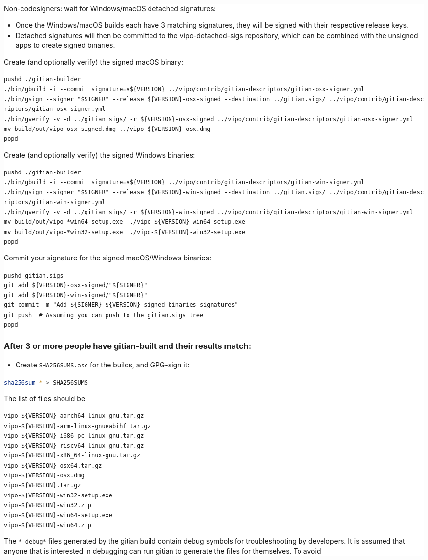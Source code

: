 Non-codesigners: wait for Windows/macOS detached signatures:

- Once the Windows/macOS builds each have 3 matching signatures, they will be signed with their respective release keys.
- Detached signatures will then be committed to the [vipo-detached-sigs](https://github.com/vipo-Project/vipo-detached-sigs) repository, which can be combined with the unsigned apps to create signed binaries.

Create (and optionally verify) the signed macOS binary:

    pushd ./gitian-builder
    ./bin/gbuild -i --commit signature=v${VERSION} ../vipo/contrib/gitian-descriptors/gitian-osx-signer.yml
    ./bin/gsign --signer "$SIGNER" --release ${VERSION}-osx-signed --destination ../gitian.sigs/ ../vipo/contrib/gitian-descriptors/gitian-osx-signer.yml
    ./bin/gverify -v -d ../gitian.sigs/ -r ${VERSION}-osx-signed ../vipo/contrib/gitian-descriptors/gitian-osx-signer.yml
    mv build/out/vipo-osx-signed.dmg ../vipo-${VERSION}-osx.dmg
    popd

Create (and optionally verify) the signed Windows binaries:

    pushd ./gitian-builder
    ./bin/gbuild -i --commit signature=v${VERSION} ../vipo/contrib/gitian-descriptors/gitian-win-signer.yml
    ./bin/gsign --signer "$SIGNER" --release ${VERSION}-win-signed --destination ../gitian.sigs/ ../vipo/contrib/gitian-descriptors/gitian-win-signer.yml
    ./bin/gverify -v -d ../gitian.sigs/ -r ${VERSION}-win-signed ../vipo/contrib/gitian-descriptors/gitian-win-signer.yml
    mv build/out/vipo-*win64-setup.exe ../vipo-${VERSION}-win64-setup.exe
    mv build/out/vipo-*win32-setup.exe ../vipo-${VERSION}-win32-setup.exe
    popd

Commit your signature for the signed macOS/Windows binaries:

    pushd gitian.sigs
    git add ${VERSION}-osx-signed/"${SIGNER}"
    git add ${VERSION}-win-signed/"${SIGNER}"
    git commit -m "Add ${SIGNER} ${VERSION} signed binaries signatures"
    git push  # Assuming you can push to the gitian.sigs tree
    popd

### After 3 or more people have gitian-built and their results match:

- Create `SHA256SUMS.asc` for the builds, and GPG-sign it:

```bash
sha256sum * > SHA256SUMS
```

The list of files should be:
```
vipo-${VERSION}-aarch64-linux-gnu.tar.gz
vipo-${VERSION}-arm-linux-gnueabihf.tar.gz
vipo-${VERSION}-i686-pc-linux-gnu.tar.gz
vipo-${VERSION}-riscv64-linux-gnu.tar.gz
vipo-${VERSION}-x86_64-linux-gnu.tar.gz
vipo-${VERSION}-osx64.tar.gz
vipo-${VERSION}-osx.dmg
vipo-${VERSION}.tar.gz
vipo-${VERSION}-win32-setup.exe
vipo-${VERSION}-win32.zip
vipo-${VERSION}-win64-setup.exe
vipo-${VERSION}-win64.zip
```
The `*-debug*` files generated by the gitian build contain debug symbols
for troubleshooting by developers. It is assumed that anyone that is interested
in debugging can run gitian to generate the files for themselves. To avoid